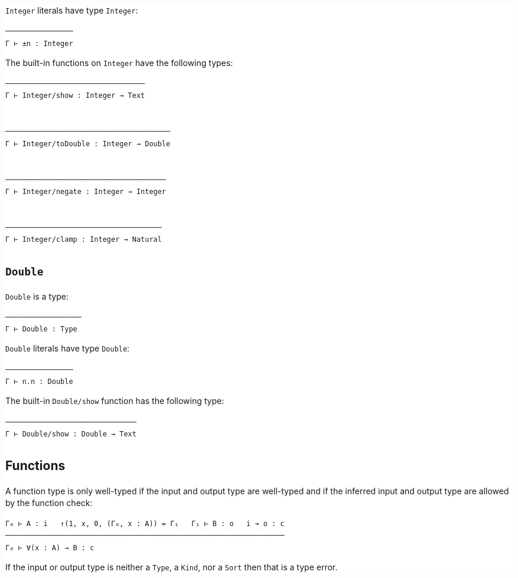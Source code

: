 
`Integer` literals have type `Integer`:


    ────────────────
    Γ ⊢ ±n : Integer


The built-in functions on `Integer` have the following types:


    ─────────────────────────────────
    Γ ⊢ Integer/show : Integer → Text


    ───────────────────────────────────────
    Γ ⊢ Integer/toDouble : Integer → Double


    ──────────────────────────────────────
    Γ ⊢ Integer/negate : Integer → Integer


    ─────────────────────────────────────
    Γ ⊢ Integer/clamp : Integer → Natural


## `Double`

`Double` is a type:


    ──────────────────
    Γ ⊢ Double : Type


`Double` literals have type `Double`:


    ────────────────
    Γ ⊢ n.n : Double


The built-in `Double/show` function has the following type:


    ───────────────────────────────
    Γ ⊢ Double/show : Double → Text


## Functions

A function type is only well-typed if the input and output type are well-typed
and if the inferred input and output type are allowed by the function check:


    Γ₀ ⊢ A : i   ↑(1, x, 0, (Γ₀, x : A)) = Γ₁   Γ₁ ⊢ B : o   i ↝ o : c
    ──────────────────────────────────────────────────────────────────
    Γ₀ ⊢ ∀(x : A) → B : c


If the input or output type is neither a `Type`, a `Kind`, nor a `Sort` then
that is a type error.
